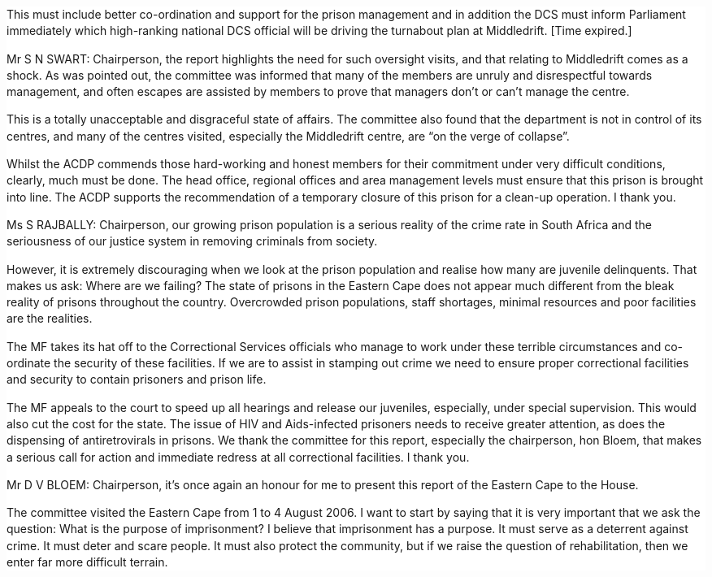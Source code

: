 This must include better co-ordination and support for the prison
management and in addition the DCS must inform Parliament immediately which
high-ranking national DCS official will be driving the turnabout plan at
Middledrift. [Time expired.]

Mr S N SWART: Chairperson, the report highlights the need for such
oversight visits, and that relating to Middledrift comes as a shock. As was
pointed out, the committee was informed that many of the members are unruly
and disrespectful towards management, and often escapes are assisted by
members to prove that managers don’t or can’t manage the centre.

This is a totally unacceptable and disgraceful state of affairs. The
committee also found that the department is not in control of its centres,
and many of the centres visited, especially the Middledrift centre, are “on
the verge of collapse”.

Whilst the ACDP commends those hard-working and honest members for their
commitment under very difficult conditions, clearly, much must be done. The
head office, regional offices and area management levels must ensure that
this prison is brought into line. The ACDP supports the recommendation of a
temporary closure of this prison for a clean-up operation. I thank you.

Ms S RAJBALLY: Chairperson, our growing prison population is a serious
reality of the crime rate in South Africa and the seriousness of our
justice system in removing criminals from society.

However, it is extremely discouraging when we look at the prison population
and realise how many are juvenile delinquents. That makes us ask: Where are
we failing? The state of prisons in the Eastern Cape does not appear much
different from the bleak reality of prisons throughout the country.
Overcrowded prison populations, staff shortages, minimal resources and poor
facilities are the realities.

The MF takes its hat off to the Correctional Services officials who manage
to work under these terrible circumstances and co-ordinate the security of
these facilities. If we are to assist in stamping out crime we need to
ensure proper correctional facilities and security to contain prisoners and
prison life.

The MF appeals to the court to speed up all hearings and release our
juveniles, especially, under special supervision. This would also cut the
cost for the state. The issue of HIV and Aids-infected prisoners needs to
receive greater attention, as does the dispensing of antiretrovirals in
prisons. We thank the committee for this report, especially the
chairperson, hon Bloem, that makes a serious call for action and immediate
redress at all correctional facilities. I thank you.

Mr D V BLOEM: Chairperson, it’s once again an honour for me to present this
report of the Eastern Cape to the House.

The committee visited the Eastern Cape from 1 to 4 August 2006. I want to
start by saying that it is very important that we ask the question: What is
the purpose of imprisonment? I believe that imprisonment has a purpose. It
must serve as a deterrent against crime. It must deter and scare people. It
must also protect the community, but if we raise the question of
rehabilitation, then we enter far more difficult terrain.
